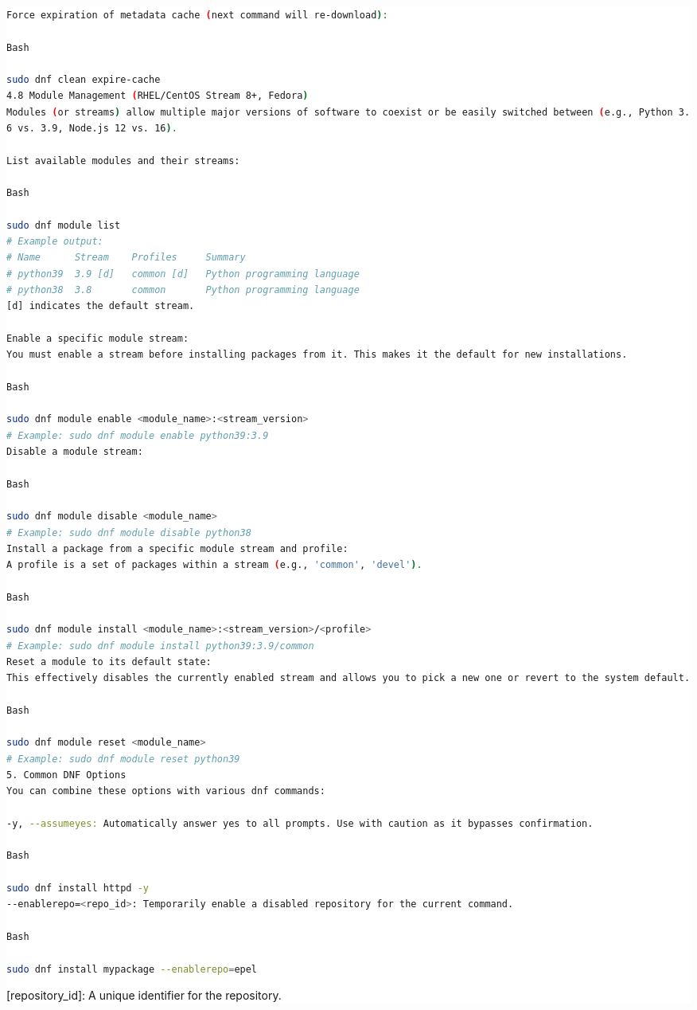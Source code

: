 ````bash
Force expiration of metadata cache (next command will re-download):

Bash

sudo dnf clean expire-cache
4.8 Module Management (RHEL/CentOS Stream 8+, Fedora)
Modules (or streams) allow multiple major versions of software to coexist or be easily switched between (e.g., Python 3.6 vs. 3.9, Node.js 12 vs. 16).

List available modules and their streams:

Bash

sudo dnf module list
# Example output:
# Name      Stream    Profiles     Summary
# python39  3.9 [d]   common [d]   Python programming language
# python38  3.8       common       Python programming language
[d] indicates the default stream.

Enable a specific module stream:
You must enable a stream before installing packages from it. This makes it the default for new installations.

Bash

sudo dnf module enable <module_name>:<stream_version>
# Example: sudo dnf module enable python39:3.9
Disable a module stream:

Bash

sudo dnf module disable <module_name>
# Example: sudo dnf module disable python38
Install a package from a specific module stream and profile:
A profile is a set of packages within a stream (e.g., 'common', 'devel').

Bash

sudo dnf module install <module_name>:<stream_version>/<profile>
# Example: sudo dnf module install python39:3.9/common
Reset a module to its default state:
This effectively disables the currently enabled stream and allows you to pick a new one or revert to the system default.

Bash

sudo dnf module reset <module_name>
# Example: sudo dnf module reset python39
5. Common DNF Options
You can combine these options with various dnf commands:

-y, --assumeyes: Automatically answer yes to all prompts. Use with caution as it bypasses confirmation.

Bash

sudo dnf install httpd -y
--enablerepo=<repo_id>: Temporarily enable a disabled repository for the current command.

Bash

sudo dnf install mypackage --enablerepo=epel
````

[repository_id]: A unique identifier for the repository.